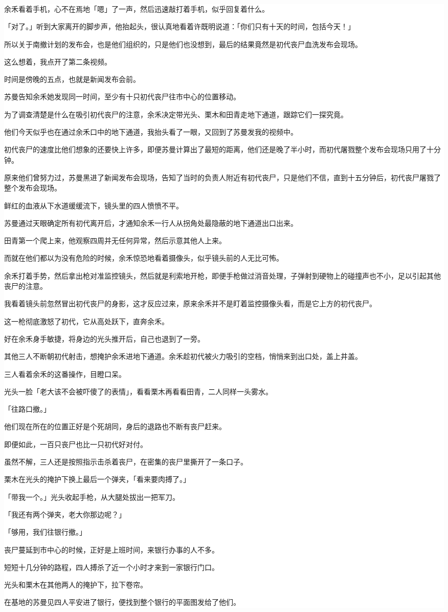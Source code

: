 余禾看着手机，心不在焉地「嗯」了一声，然后迅速敲打着手机，似乎回复着什么。

「对了。」听到大家离开的脚步声，他抬起头，很认真地看着许既明说道：「你们只有十天的时间，包括今天！」

所以关于南撤计划的发布会，也是他们组织的，只是他们也没想到，最后的结果竟然是初代丧尸血洗发布会现场。

这么想着，我点开了第二条视频。

时间是傍晚的五点，也就是新闻发布会前。

苏曼告知余禾她发现同一时间，至少有十只初代丧尸往市中心的位置移动。

为了调查清楚是什么在吸引初代丧尸的注意，余禾决定带光头、栗木和田青走地下通道，跟踪它们一探究竟。

他们今天似乎也在通过余禾口中的地下通道，我抬头看了一眼，又回到了苏曼发我的视频中。

初代丧尸的速度比他们想象的还要快上许多，即便苏曼计算出了最短的距离，他们还是晚了半小时，而初代屠戮整个发布会现场只用了十分钟。

原来他们曾努力过，苏曼黑进了新闻发布会现场，告知了当时的负责人附近有初代丧尸，只是他们不信，直到十五分钟后，初代丧尸屠戮了整个发布会现场。

鲜红的血液从下水道缓缓流下，镜头里的四人愤愤不平。

苏曼通过天眼确定所有初代离开后，才通知余禾一行人从拐角处最隐蔽的地下通道出口出来。

田青第一个爬上来，他观察四周并无任何异常，然后示意其他人上来。

而就在他们都以为没有危险的时候，余禾惊恐地看着摄像头，似乎镜头前的人无比可怖。

余禾打着手势，然后拿出枪对准监控镜头，然后就是利索地开枪，即便手枪做过消音处理，子弹射到硬物上的碰撞声也不小，足以引起其他丧尸的注意。

我看着镜头前忽然冒出初代丧尸的身影，这才反应过来，原来余禾并不是盯着监控摄像头看，而是它上方的初代丧尸。

这一枪彻底激怒了初代，它从高处跃下，直奔余禾。

好在余禾身手敏捷，将身边的光头推开后，自己也退到了一旁。

其他三人不断朝初代射击，想掩护余禾进地下通道。余禾趁初代被火力吸引的空档，悄悄来到出口处，盖上井盖。

三人看着余禾的这番操作，目瞪口呆。

光头一脸「老大该不会被吓傻了的表情」，看看栗木再看看田青，二人同样一头雾水。

「往路口撤。」

他们现在所在的位置正好是个死胡同，身后的退路也不断有丧尸赶来。

即便如此，一百只丧尸也比一只初代好对付。

虽然不解，三人还是按照指示击杀着丧尸，在密集的丧尸里撕开了一条口子。

栗木在光头的掩护下换上最后一个弹夹，「看来要肉搏了。」

「带我一个。」光头收起手枪，从大腿处拔出一把军刀。

「我还有两个弹夹，老大你那边呢？」

「够用，我们往银行撤。」

丧尸蔓延到市中心的时候，正好是上班时间，来银行办事的人不多。

短短十几分钟的路程，四人搏杀了近一个小时才来到一家银行门口。

光头和栗木在其他两人的掩护下，拉下卷帘。

在基地的苏曼见四人平安进了银行，便找到整个银行的平面图发给了他们。
